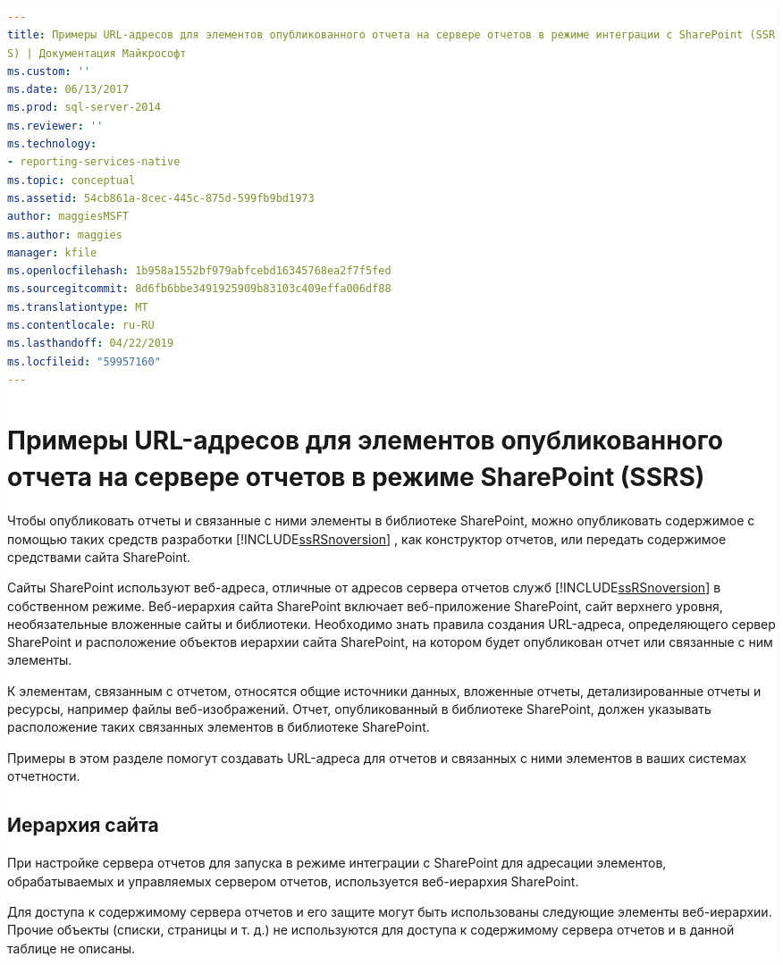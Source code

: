 ```yaml
---
title: Примеры URL-адресов для элементов опубликованного отчета на сервере отчетов в режиме интеграции с SharePoint (SSRS) | Документация Майкрософт
ms.custom: ''
ms.date: 06/13/2017
ms.prod: sql-server-2014
ms.reviewer: ''
ms.technology:
- reporting-services-native
ms.topic: conceptual
ms.assetid: 54cb861a-8cec-445c-875d-599fb9bd1973
author: maggiesMSFT
ms.author: maggies
manager: kfile
ms.openlocfilehash: 1b958a1552bf979abfcebd16345768ea2f7f5fed
ms.sourcegitcommit: 8d6fb6bbe3491925909b83103c409effa006df88
ms.translationtype: MT
ms.contentlocale: ru-RU
ms.lasthandoff: 04/22/2019
ms.locfileid: "59957160"
---
```

# <a name="url-examples-for-published-report-items-on-a-report-server-in-sharepoint-mode-ssrs"></a>Примеры URL-адресов для элементов опубликованного отчета на сервере отчетов в режиме SharePoint (SSRS)
  Чтобы опубликовать отчеты и связанные с ними элементы в библиотеке SharePoint, можно опубликовать содержимое с помощью таких средств разработки [!INCLUDE[ssRSnoversion](../../includes/ssrsnoversion-md.md)] , как конструктор отчетов, или передать содержимое средствами сайта SharePoint.  
  
 Сайты SharePoint используют веб-адреса, отличные от адресов сервера отчетов служб [!INCLUDE[ssRSnoversion](../../includes/ssrsnoversion-md.md)] в собственном режиме. Веб-иерархия сайта SharePoint включает веб-приложение SharePoint, сайт верхнего уровня, необязательные вложенные сайты и библиотеки. Необходимо знать правила создания URL-адреса, определяющего сервер SharePoint и расположение объектов иерархии сайта SharePoint, на котором будет опубликован отчет или связанные с ним элементы.  
  
 К элементам, связанным с отчетом, относятся общие источники данных, вложенные отчеты, детализированные отчеты и ресурсы, например файлы веб-изображений. Отчет, опубликованный в библиотеке SharePoint, должен указывать расположение таких связанных элементов в библиотеке SharePoint.  
  
 Примеры в этом разделе помогут создавать URL-адреса для отчетов и связанных с ними элементов в ваших системах отчетности.  
  
## <a name="site-hierarchy"></a>Иерархия сайта  
 При настройке сервера отчетов для запуска в режиме интеграции с SharePoint для адресации элементов, обрабатываемых и управляемых сервером отчетов, используется веб-иерархия SharePoint.  
  
 Для доступа к содержимому сервера отчетов и его защите могут быть использованы следующие элементы веб-иерархии. Прочие объекты (списки, страницы и т. д.) не используются для доступа к содержимому сервера отчетов и в данной таблице не описаны.  
  